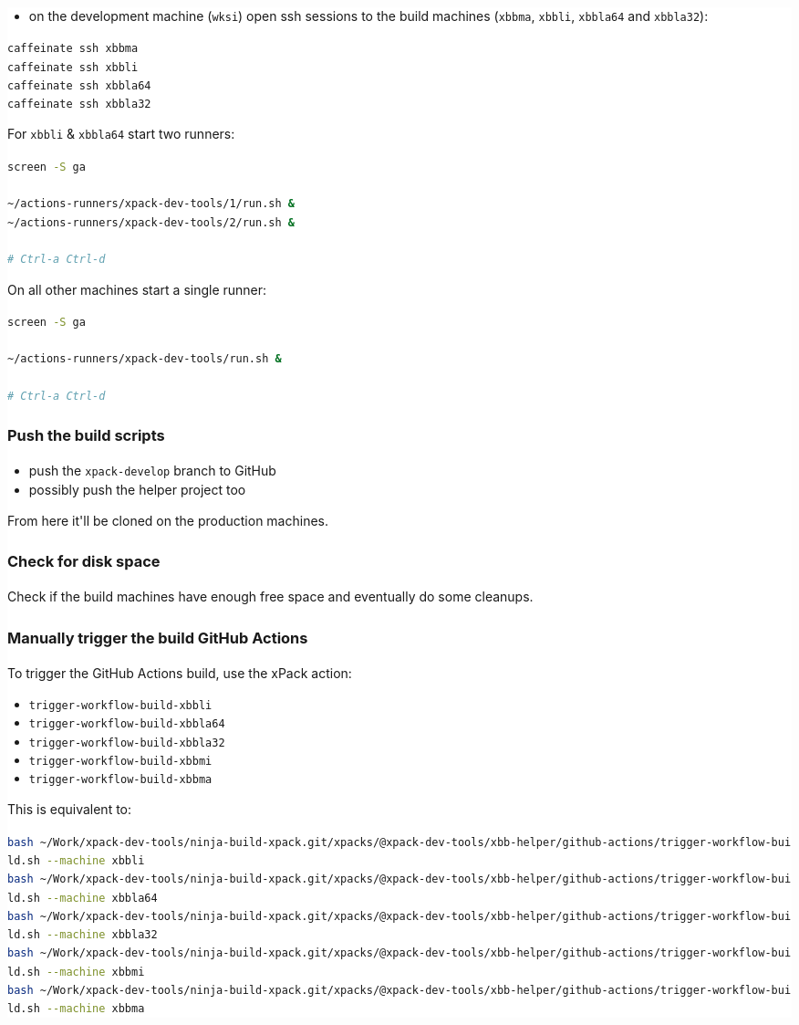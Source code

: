 - on the development machine (`wksi`) open ssh sessions to the build
machines (`xbbma`, `xbbli`, `xbbla64` and `xbbla32`):

```sh
caffeinate ssh xbbma
caffeinate ssh xbbli
caffeinate ssh xbbla64
caffeinate ssh xbbla32
```

For `xbbli` & `xbbla64` start two runners:

```sh
screen -S ga

~/actions-runners/xpack-dev-tools/1/run.sh &
~/actions-runners/xpack-dev-tools/2/run.sh &

# Ctrl-a Ctrl-d
```

On all other machines start a single runner:

```sh
screen -S ga

~/actions-runners/xpack-dev-tools/run.sh &

# Ctrl-a Ctrl-d
```

### Push the build scripts

- push the `xpack-develop` branch to GitHub
- possibly push the helper project too

From here it'll be cloned on the production machines.

### Check for disk space

Check if the build machines have enough free space and eventually
do some cleanups.

### Manually trigger the build GitHub Actions

To trigger the GitHub Actions build, use the xPack action:

- `trigger-workflow-build-xbbli`
- `trigger-workflow-build-xbbla64`
- `trigger-workflow-build-xbbla32`
- `trigger-workflow-build-xbbmi`
- `trigger-workflow-build-xbbma`

This is equivalent to:

```sh
bash ~/Work/xpack-dev-tools/ninja-build-xpack.git/xpacks/@xpack-dev-tools/xbb-helper/github-actions/trigger-workflow-build.sh --machine xbbli
bash ~/Work/xpack-dev-tools/ninja-build-xpack.git/xpacks/@xpack-dev-tools/xbb-helper/github-actions/trigger-workflow-build.sh --machine xbbla64
bash ~/Work/xpack-dev-tools/ninja-build-xpack.git/xpacks/@xpack-dev-tools/xbb-helper/github-actions/trigger-workflow-build.sh --machine xbbla32
bash ~/Work/xpack-dev-tools/ninja-build-xpack.git/xpacks/@xpack-dev-tools/xbb-helper/github-actions/trigger-workflow-build.sh --machine xbbmi
bash ~/Work/xpack-dev-tools/ninja-build-xpack.git/xpacks/@xpack-dev-tools/xbb-helper/github-actions/trigger-workflow-build.sh --machine xbbma
```
